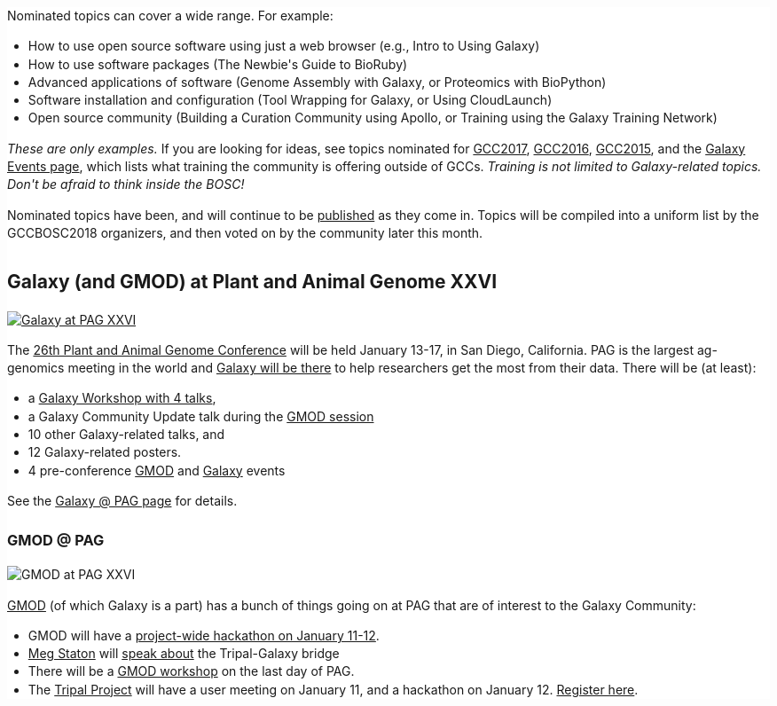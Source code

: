 Nominated topics can cover a wide range. For example:

- How to use open source software using just a web browser (e.g., Intro to Using Galaxy) 
- How to use software packages (The Newbie's Guide to BioRuby)
- Advanced applications of software (Genome Assembly with Galaxy, or Proteomics with BioPython)
- Software installation and configuration (Tool Wrapping for Galaxy, or Using CloudLaunch)
- Open source community (Building a Curation Community using Apollo, or Training using the Galaxy Training Network)

*These are only examples.* If you are looking for ideas, see topics nominated for [GCC2017](https://docs.google.com/document/d/1jyCndVqfXx-HsyFJ4hjaK075vDbPM1kE58qO2lJTOG8/edit?usp=sharing), [GCC2016](http://bit.ly/gcc2016noms), [GCC2015](http://bit.ly/gcc2015vote), and the [Galaxy Events page](/src/events/index.md), which lists what training the community is offering outside of GCCs.  *Training is not limited to Galaxy-related topics.  Don't be afraid to think inside the BOSC!*

Nominated topics have been, and will continue to be [published](/src/events/gccbosc2018/training/index.md) as they come in. Topics will be compiled into a uniform list by the GCCBOSC2018 organizers, and then voted on by the community later this month.

## Galaxy (and GMOD) at Plant and Animal Genome XXVI

[<img class="pull-right" src="/src/events/2018-pag/galaxy-at-pag-2018.png" alt="Galaxy at PAG XXVI" width="180" />](/src/events/2018-pag/index.md)

The [26th Plant and Animal Genome Conference](http://intlpag.org/) will be held January 13-17, in San Diego, California.  PAG is the largest ag-genomics meeting in the world and [Galaxy will be there](/src/events/2018-pag/index.md) to help researchers get the most from their data.  There will be (at least):

* a [Galaxy Workshop with 4 talks](https://pag.confex.com/pag/xxvi/meetingapp.cgi/Session/4796),
* a Galaxy Community Update talk during the [GMOD session](https://pag.confex.com/pag/xxvi/meetingapp.cgi/Session/4806)
* 10 other Galaxy-related talks, and 
* 12 Galaxy-related posters.
* 4 pre-conference [GMOD](#gmod-pag) and [Galaxy](#intro-to-galaxy-workshop-at-csusm) events

See the [Galaxy @ PAG page](/src/events/2018-pag/index.md) for details.

### GMOD @ PAG

<img class="pull-right" src="/src/images/logos/gmod-in-san-diego-300.png" alt="GMOD at PAG XXVI" width="160" />

[GMOD](https://gmod.org/) (of which Galaxy is a part) has a bunch of things going on at PAG that are of interest to the Galaxy Community:

* GMOD will have a [project-wide hackathon on January 11-12](http://gmod.org/wiki/2018_PAG_Hackathon). 
* [Meg Staton](http://gst.tennessee.edu/people/meg-staton/) will [speak about](https://pag.confex.com/pag/xxvi/meetingapp.cgi/Paper/28295) the Tripal-Galaxy bridge 
* There will be a [GMOD workshop](https://pag.confex.com/pag/xxvi/meetingapp.cgi/Session/4806) on the last day of PAG.
* The [Tripal Project](https://tripal.info) will have a user meeting on January 11, and a hackathon on January 12. [Register here](https://docs.google.com/document/d/1klQwUqaT_KxPKIfGYy_3rtGnOMVhJxEoD9dZ4PGc4yg/edit).
